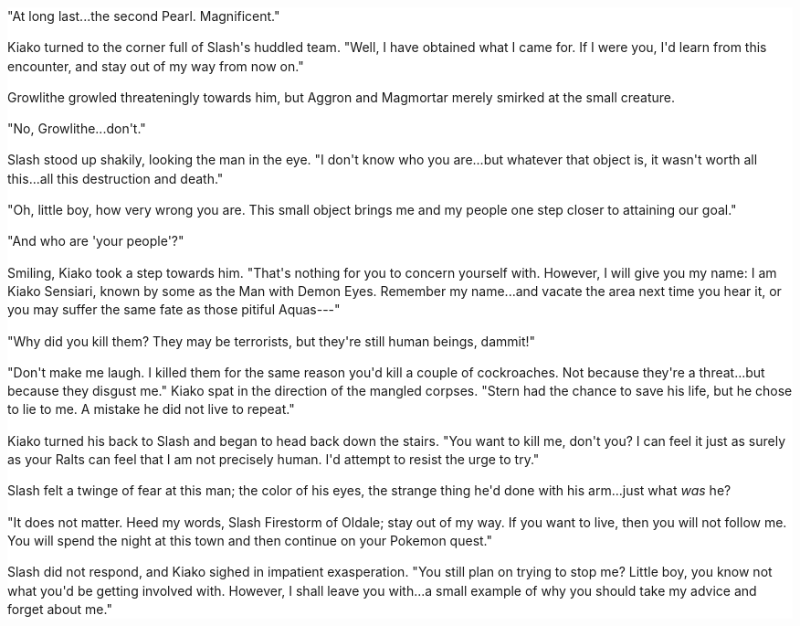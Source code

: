 

"At long last...the second Pearl. Magnificent."  



Kiako turned to the corner full of Slash's huddled team. "Well, I have obtained what I came for. If I were you, I'd learn from this encounter, and stay out of my way from now on."  



Growlithe growled threateningly towards him, but Aggron and Magmortar merely smirked at the small creature.  



"No, Growlithe...don't."  



Slash stood up shakily, looking the man in the eye. "I don't know who you are...but whatever that object is, it wasn't worth all this...all this destruction and death."  



"Oh, little boy, how very wrong you are. This small object brings me and my people one step closer to attaining our goal."  



"And who are 'your people'?"  



Smiling, Kiako took a step towards him. "That's nothing for you to concern yourself with. However, I will give you my name: I am Kiako Sensiari, known by some as the Man with Demon Eyes. Remember my name...and vacate the area next time you hear it, or you may suffer the same fate as those pitiful Aquas---"  



"Why did you kill them? They may be terrorists, but they're still human beings, dammit!"  



"Don't make me laugh. I killed them for the same reason you'd kill a couple of cockroaches. Not because they're a threat...but because they disgust me." Kiako spat in the direction of the mangled corpses. "Stern had the chance to save his life, but he chose to lie to me. A mistake he did not live to repeat."  



Kiako turned his back to Slash and began to head back down the stairs. "You want to kill me, don't you? I can feel it just as surely as your Ralts can feel that I am not precisely human. I'd attempt to resist the urge to try."  



Slash felt a twinge of fear at this man; the color of his eyes, the strange thing he'd done with his arm...just what _was_ he?  



"It does not matter. Heed my words, Slash Firestorm of Oldale; stay out of my way. If you want to live, then you will not follow me. You will spend the night at this town and then continue on your Pokemon quest."  



Slash did not respond, and Kiako sighed in impatient exasperation. "You still plan on trying to stop me? Little boy, you know not what you'd be getting involved with. However, I shall leave you with...a small example of why you should take my advice and forget about me."  
